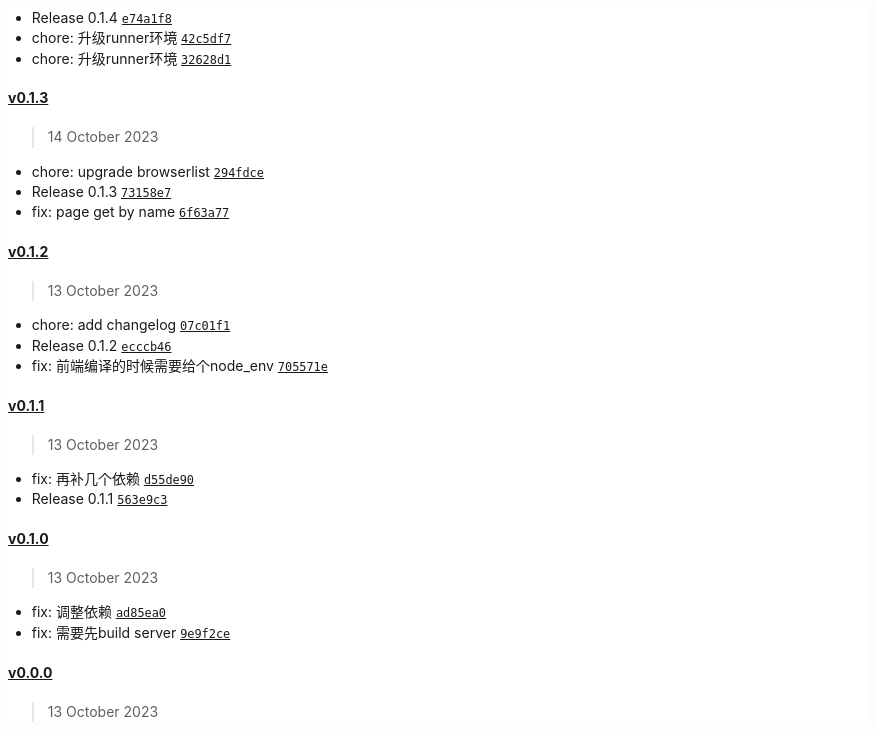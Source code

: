 - Release 0.1.4 [`e74a1f8`](https://github.com/bangbang93/freyja/commit/e74a1f88511d3dbb01a631f5a17a7c5e210803fe)
- chore: 升级runner环境 [`42c5df7`](https://github.com/bangbang93/freyja/commit/42c5df77036aa5a58321dd7cd05da2fb38bcf086)
- chore: 升级runner环境 [`32628d1`](https://github.com/bangbang93/freyja/commit/32628d1fba635099c8fd9d4d148dcc435531cf76)

#### [v0.1.3](https://github.com/bangbang93/freyja/compare/v0.1.2...v0.1.3)

> 14 October 2023

- chore: upgrade browserlist [`294fdce`](https://github.com/bangbang93/freyja/commit/294fdce954b67e07f1ba6b48c04ebe4a6fcc610f)
- Release 0.1.3 [`73158e7`](https://github.com/bangbang93/freyja/commit/73158e76a969851a8b1b46d8e12f29de878e44be)
- fix: page get by name [`6f63a77`](https://github.com/bangbang93/freyja/commit/6f63a770b03fbcd199dc5990e31a0ba5cf610da9)

#### [v0.1.2](https://github.com/bangbang93/freyja/compare/v0.1.1...v0.1.2)

> 13 October 2023

- chore: add changelog [`07c01f1`](https://github.com/bangbang93/freyja/commit/07c01f176f2799dc48606a2914321f78b3c3d419)
- Release 0.1.2 [`ecccb46`](https://github.com/bangbang93/freyja/commit/ecccb460fc4a87b22c1fc233645c10c2363bc7ca)
- fix: 前端编译的时候需要给个node_env [`705571e`](https://github.com/bangbang93/freyja/commit/705571e74750463a28c8062a2457ba02085661d5)

#### [v0.1.1](https://github.com/bangbang93/freyja/compare/v0.1.0...v0.1.1)

> 13 October 2023

- fix: 再补几个依赖 [`d55de90`](https://github.com/bangbang93/freyja/commit/d55de90adab615dd69e8089bdf66f3eaeb462e9f)
- Release 0.1.1 [`563e9c3`](https://github.com/bangbang93/freyja/commit/563e9c3030a4ae2372a043ea9f7d264808b18ddc)

#### [v0.1.0](https://github.com/bangbang93/freyja/compare/v0.0.0...v0.1.0)

> 13 October 2023

- fix: 调整依赖 [`ad85ea0`](https://github.com/bangbang93/freyja/commit/ad85ea0d3b991a2965998b703662df7d75451a9d)
- fix: 需要先build server [`9e9f2ce`](https://github.com/bangbang93/freyja/commit/9e9f2ce743b812ca6b48068fcac0a89ee98640fb)

#### [v0.0.0](https://github.com/bangbang93/freyja/compare/v0.0.0-0...v0.0.0)

> 13 October 2023
